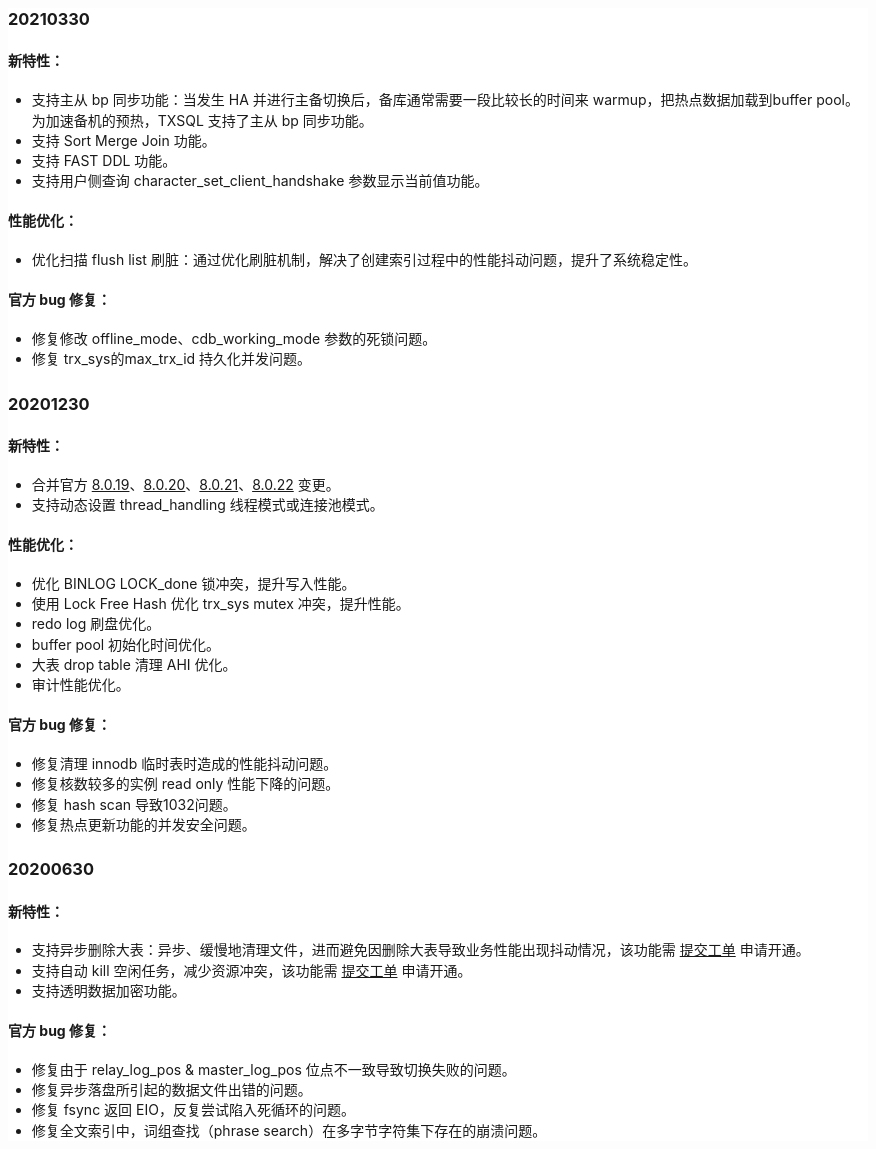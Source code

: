 
### 20210330
#### 新特性：
- 支持主从 bp 同步功能：当发生 HA 并进行主备切换后，备库通常需要一段比较长的时间来 warmup，把热点数据加载到buffer pool。为加速备机的预热，TXSQL  支持了主从 bp 同步功能。
- 支持 Sort Merge Join 功能。
- 支持 FAST DDL 功能。
- 支持用户侧查询 character_set_client_handshake 参数显示当前值功能。

#### 性能优化：
- 优化扫描 flush list 刷脏：通过优化刷脏机制，解决了创建索引过程中的性能抖动问题，提升了系统稳定性。

#### 官方 bug 修复：
- 修复修改 offline_mode、cdb_working_mode 参数的死锁问题。
- 修复 trx_sys的max_trx_id 持久化并发问题。

### 20201230
#### 新特性：
- 合并官方 [8.0.19](https://dev.mysql.com/doc/relnotes/mysql/8.0/en/news-8-0-19.html)、[8.0.20](https://dev.mysql.com/doc/relnotes/mysql/8.0/en/news-8-0-20.html)、[8.0.21](https://dev.mysql.com/doc/relnotes/mysql/8.0/en/news-8-0-21.html)、[8.0.22](https://dev.mysql.com/doc/relnotes/mysql/8.0/en/news-8-0-22.html) 变更。
- 支持动态设置 thread_handling 线程模式或连接池模式。

#### 性能优化：
- 优化 BINLOG LOCK_done 锁冲突，提升写入性能。
- 使用 Lock Free Hash 优化 trx_sys mutex 冲突，提升性能。
- redo log 刷盘优化。
- buffer pool 初始化时间优化。
- 大表 drop table 清理 AHI 优化。
- 审计性能优化。

#### 官方 bug 修复：
- 修复清理 innodb 临时表时造成的性能抖动问题。
- 修复核数较多的实例 read only 性能下降的问题。
- 修复 hash scan 导致1032问题。
- 修复热点更新功能的并发安全问题。

### 20200630
#### 新特性：
- 支持异步删除大表：异步、缓慢地清理文件，进而避免因删除大表导致业务性能出现抖动情况，该功能需 [提交工单](https://console.cloud.tencent.com/workorder/category) 申请开通。
- 支持自动 kill 空闲任务，减少资源冲突，该功能需 [提交工单](https://console.cloud.tencent.com/workorder/category) 申请开通。
- 支持透明数据加密功能。

#### 官方 bug 修复：
- 修复由于 relay_log_pos & master_log_pos 位点不一致导致切换失败的问题。
- 修复异步落盘所引起的数据文件出错的问题。
- 修复 fsync 返回 EIO，反复尝试陷入死循环的问题。
- 修复全文索引中，词组查找（phrase search）在多字节字符集下存在的崩溃问题。

